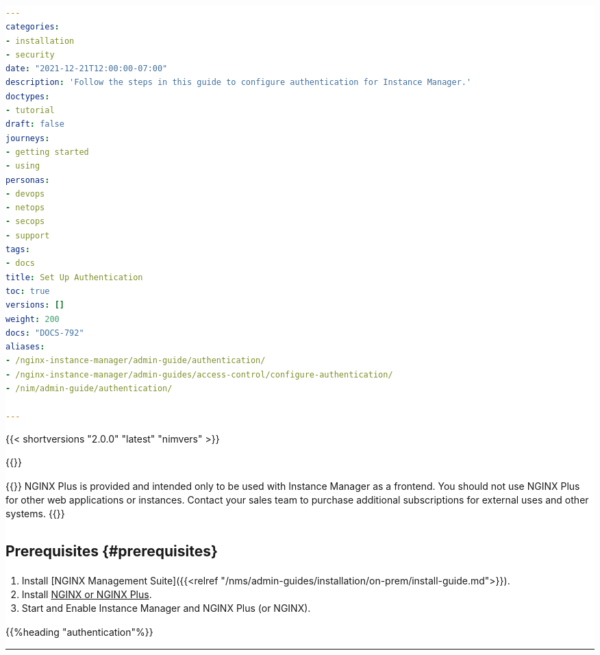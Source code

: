 ```yaml
---
categories:
- installation
- security
date: "2021-12-21T12:00:00-07:00"
description: 'Follow the steps in this guide to configure authentication for Instance Manager.'
doctypes:
- tutorial
draft: false
journeys:
- getting started
- using
personas:
- devops
- netops
- secops
- support
tags:
- docs
title: Set Up Authentication
toc: true
versions: []
weight: 200
docs: "DOCS-792"
aliases:
- /nginx-instance-manager/admin-guide/authentication/
- /nginx-instance-manager/admin-guides/access-control/configure-authentication/
- /nim/admin-guide/authentication/

---
```


{{< shortversions "2.0.0" "latest" "nimvers" >}}


{{<custom-styles>}}

{{<note>}}
NGINX Plus is provided and intended only to be used with Instance Manager as a frontend. You should not use NGINX Plus for other web applications or instances. Contact your sales team to purchase additional subscriptions for external uses and other systems.
{{</note>}}

## Prerequisites {#prerequisites}

1. Install [NGINX Management Suite]({{<relref "/nms/admin-guides/installation/on-prem/install-guide.md">}}).
2. Install [NGINX or NGINX Plus](https://docs.nginx.com/nginx/admin-guide/installing-nginx/).
3. Start and Enable Instance Manager and NGINX Plus (or NGINX).

{{%heading "authentication"%}}

---